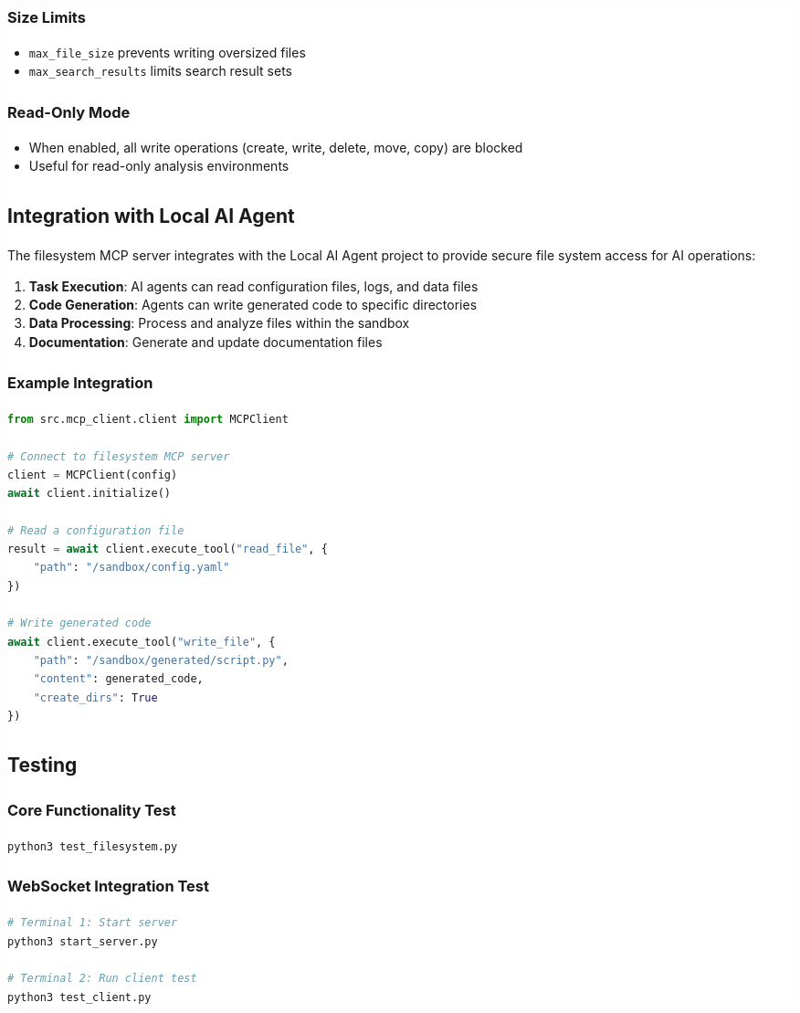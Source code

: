 ### Size Limits
- `max_file_size` prevents writing oversized files
- `max_search_results` limits search result sets

### Read-Only Mode
- When enabled, all write operations (create, write, delete, move, copy) are blocked
- Useful for read-only analysis environments

## Integration with Local AI Agent

The filesystem MCP server integrates with the Local AI Agent project to provide secure file system access for AI operations:

1. **Task Execution**: AI agents can read configuration files, logs, and data files
2. **Code Generation**: Agents can write generated code to specific directories
3. **Data Processing**: Process and analyze files within the sandbox
4. **Documentation**: Generate and update documentation files

### Example Integration
```python
from src.mcp_client.client import MCPClient

# Connect to filesystem MCP server
client = MCPClient(config)
await client.initialize()

# Read a configuration file
result = await client.execute_tool("read_file", {
    "path": "/sandbox/config.yaml"
})

# Write generated code
await client.execute_tool("write_file", {
    "path": "/sandbox/generated/script.py",
    "content": generated_code,
    "create_dirs": True
})
```

## Testing

### Core Functionality Test
```bash
python3 test_filesystem.py
```

### WebSocket Integration Test
```bash
# Terminal 1: Start server
python3 start_server.py

# Terminal 2: Run client test
python3 test_client.py
```
